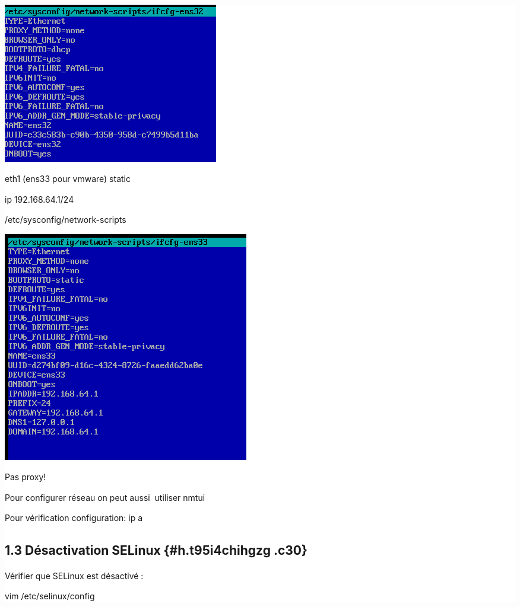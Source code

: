 ![](images/image8.png)

eth1 (ens33 pour vmware) static

ip 192.168.64.1/24

/etc/sysconfig/network-scripts

![](images/image12.png)

Pas proxy!

Pour configurer réseau on peut aussi  utiliser nmtui

Pour vérification configuration: ip a

1.3 Désactivation SELinux {#h.t95i4chihgzg .c30}
-------------------------

Vérifier que SELinux est désactivé :

vim /etc/selinux/config
